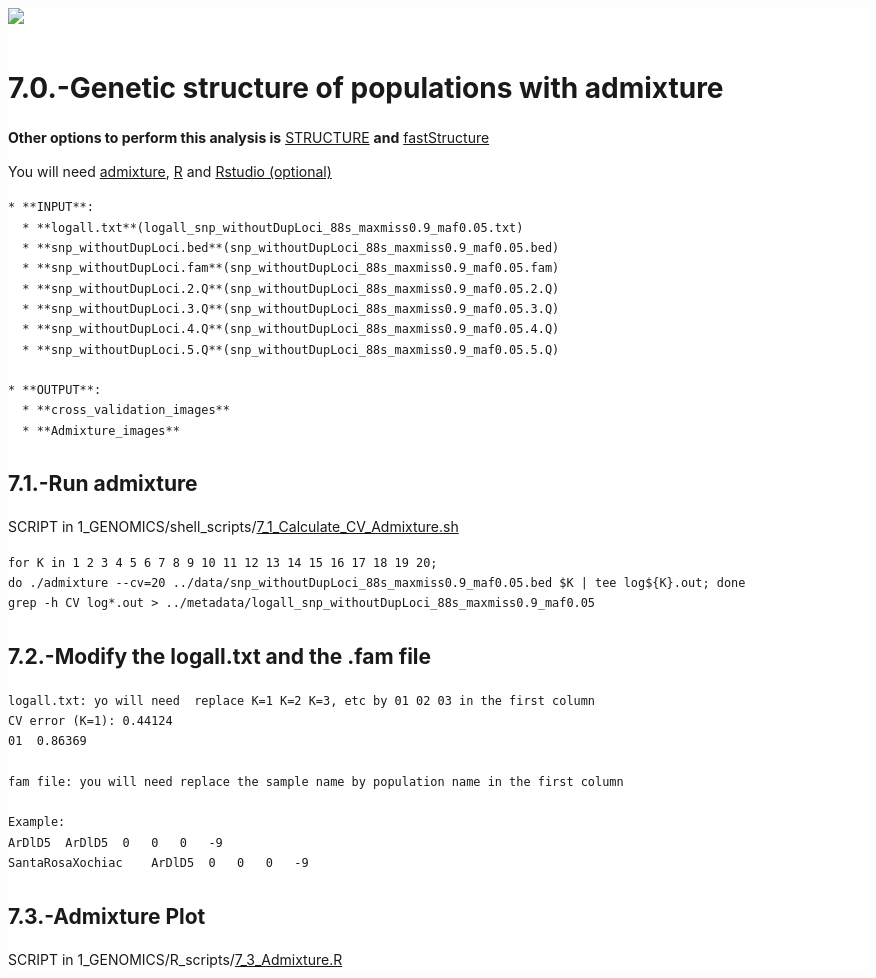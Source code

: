 ![](outputs/6_1_PCA.png)

# 7.0.-Genetic structure of populations with admixture

**Other options to perform this analysis is** [STRUCTURE](https://web.stanford.edu/group/pritchardlab/structure.html) **and** [fastStructure](https://rajanil.github.io/fastStructure/)

You will need [admixture](http://software.genetics.ucla.edu/admixture/), [R](https://cran.r-project.org) and [Rstudio (optional)](https://rstudio.com)

```
* **INPUT**:
  * **logall.txt**(logall_snp_withoutDupLoci_88s_maxmiss0.9_maf0.05.txt)
  * **snp_withoutDupLoci.bed**(snp_withoutDupLoci_88s_maxmiss0.9_maf0.05.bed)
  * **snp_withoutDupLoci.fam**(snp_withoutDupLoci_88s_maxmiss0.9_maf0.05.fam)
  * **snp_withoutDupLoci.2.Q**(snp_withoutDupLoci_88s_maxmiss0.9_maf0.05.2.Q)
  * **snp_withoutDupLoci.3.Q**(snp_withoutDupLoci_88s_maxmiss0.9_maf0.05.3.Q)
  * **snp_withoutDupLoci.4.Q**(snp_withoutDupLoci_88s_maxmiss0.9_maf0.05.4.Q)
  * **snp_withoutDupLoci.5.Q**(snp_withoutDupLoci_88s_maxmiss0.9_maf0.05.5.Q)

* **OUTPUT**:
  * **cross_validation_images**
  * **Admixture_images**
```

## 7.1.-Run admixture

SCRIPT in 1_GENOMICS/shell_scripts/[7_1_Calculate_CV_Admixture.sh](bin/shell_scripts/7_1_Calculate_CV_Admixture.sh)
```
for K in 1 2 3 4 5 6 7 8 9 10 11 12 13 14 15 16 17 18 19 20;
do ./admixture --cv=20 ../data/snp_withoutDupLoci_88s_maxmiss0.9_maf0.05.bed $K | tee log${K}.out; done
grep -h CV log*.out > ../metadata/logall_snp_withoutDupLoci_88s_maxmiss0.9_maf0.05
```

## 7.2.-Modify the logall.txt and the .fam file
```
logall.txt: yo will need  replace K=1 K=2 K=3, etc by 01 02 03 in the first column
CV error (K=1): 0.44124
01	0.86369

fam file: you will need replace the sample name by population name in the first column

Example:
ArDlD5	ArDlD5	0	0	0	-9
SantaRosaXochiac	ArDlD5	0	0	0	-9
```
## 7.3.-Admixture Plot
SCRIPT in 1_GENOMICS/R_scripts/[7_3_Admixture.R](bin/R_scripts/7_3_Admixture.R)
